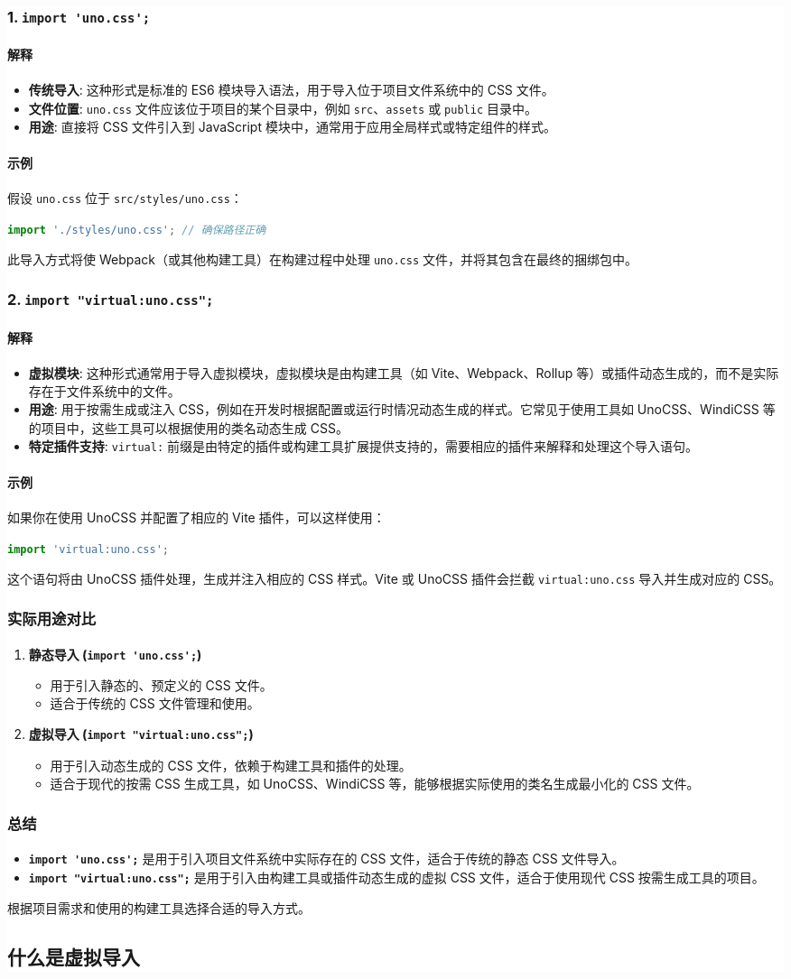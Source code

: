 ### 1. `import 'uno.css';`

#### 解释

- **传统导入**: 这种形式是标准的 ES6 模块导入语法，用于导入位于项目文件系统中的 CSS 文件。
- **文件位置**: `uno.css` 文件应该位于项目的某个目录中，例如 `src`、`assets` 或 `public` 目录中。
- **用途**: 直接将 CSS 文件引入到 JavaScript 模块中，通常用于应用全局样式或特定组件的样式。

#### 示例

假设 `uno.css` 位于 `src/styles/uno.css`：

```javascript
import './styles/uno.css'; // 确保路径正确
```

此导入方式将使 Webpack（或其他构建工具）在构建过程中处理 `uno.css` 文件，并将其包含在最终的捆绑包中。

### 2. `import "virtual:uno.css";`

#### 解释

- **虚拟模块**: 这种形式通常用于导入虚拟模块，虚拟模块是由构建工具（如 Vite、Webpack、Rollup 等）或插件动态生成的，而不是实际存在于文件系统中的文件。
- **用途**: 用于按需生成或注入 CSS，例如在开发时根据配置或运行时情况动态生成的样式。它常见于使用工具如 UnoCSS、WindiCSS 等的项目中，这些工具可以根据使用的类名动态生成 CSS。
- **特定插件支持**: `virtual:` 前缀是由特定的插件或构建工具扩展提供支持的，需要相应的插件来解释和处理这个导入语句。

#### 示例

如果你在使用 UnoCSS 并配置了相应的 Vite 插件，可以这样使用：

```javascript
import 'virtual:uno.css';
```

这个语句将由 UnoCSS 插件处理，生成并注入相应的 CSS 样式。Vite 或 UnoCSS 插件会拦截 `virtual:uno.css` 导入并生成对应的 CSS。

### 实际用途对比

1. **静态导入 (`import 'uno.css';`)**

   - 用于引入静态的、预定义的 CSS 文件。
   - 适合于传统的 CSS 文件管理和使用。

2. **虚拟导入 (`import "virtual:uno.css";`)**
   - 用于引入动态生成的 CSS 文件，依赖于构建工具和插件的处理。
   - 适合于现代的按需 CSS 生成工具，如 UnoCSS、WindiCSS 等，能够根据实际使用的类名生成最小化的 CSS 文件。

### 总结

- **`import 'uno.css';`** 是用于引入项目文件系统中实际存在的 CSS 文件，适合于传统的静态 CSS 文件导入。
- **`import "virtual:uno.css";`** 是用于引入由构建工具或插件动态生成的虚拟 CSS 文件，适合于使用现代 CSS 按需生成工具的项目。

根据项目需求和使用的构建工具选择合适的导入方式。

## 什么是虚拟导入
